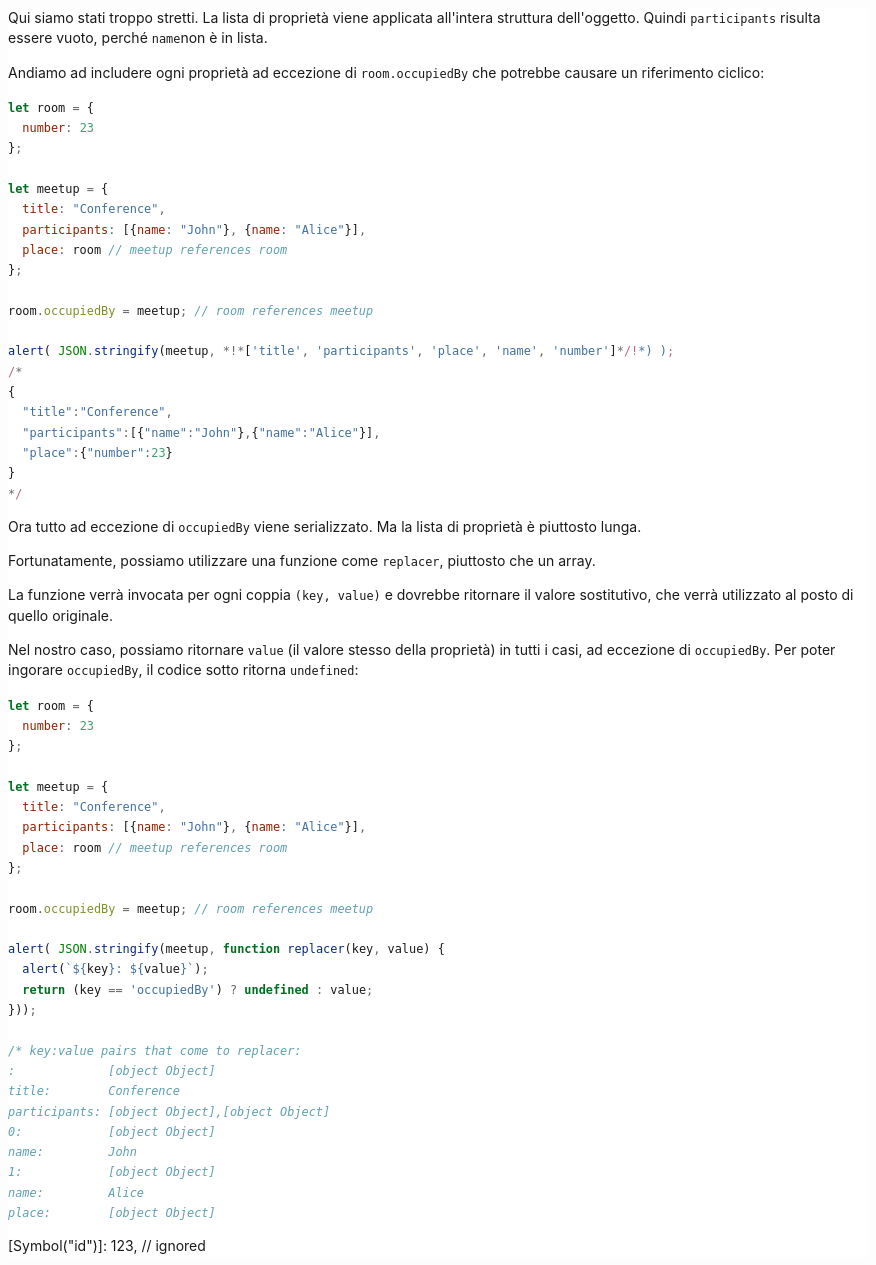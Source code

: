 Qui siamo stati troppo stretti. La lista di proprietà viene applicata all'intera struttura dell'oggetto. Quindi `participants` risulta essere vuoto, perché `name`non è in lista.

Andiamo ad includere ogni proprietà ad eccezione di `room.occupiedBy` che potrebbe causare un riferimento ciclico:

```js run
let room = {
  number: 23
};

let meetup = {
  title: "Conference",
  participants: [{name: "John"}, {name: "Alice"}],
  place: room // meetup references room
};

room.occupiedBy = meetup; // room references meetup

alert( JSON.stringify(meetup, *!*['title', 'participants', 'place', 'name', 'number']*/!*) );
/*
{
  "title":"Conference",
  "participants":[{"name":"John"},{"name":"Alice"}],
  "place":{"number":23}
}
*/
```

Ora tutto ad eccezione di `occupiedBy` viene serializzato. Ma la lista di proprietà è piuttosto lunga.

Fortunatamente, possiamo utilizzare una funzione come `replacer`, piuttosto che un array.

La funzione verrà invocata per ogni coppia `(key, value)` e dovrebbe ritornare il valore sostitutivo, che verrà utilizzato al posto di quello originale.

Nel nostro caso, possiamo ritornare `value` (il valore stesso della proprietà) in tutti i casi, ad eccezione di `occupiedBy`. Per poter ingorare `occupiedBy`, il codice sotto ritorna `undefined`:

```js run
let room = {
  number: 23
};

let meetup = {
  title: "Conference",
  participants: [{name: "John"}, {name: "Alice"}],
  place: room // meetup references room
};

room.occupiedBy = meetup; // room references meetup

alert( JSON.stringify(meetup, function replacer(key, value) {
  alert(`${key}: ${value}`);
  return (key == 'occupiedBy') ? undefined : value;
}));

/* key:value pairs that come to replacer:
:             [object Object]
title:        Conference
participants: [object Object],[object Object]
0:            [object Object]
name:         John
1:            [object Object]
name:         Alice
place:        [object Object]
```

  [Symbol("id")]: 123, // ignored